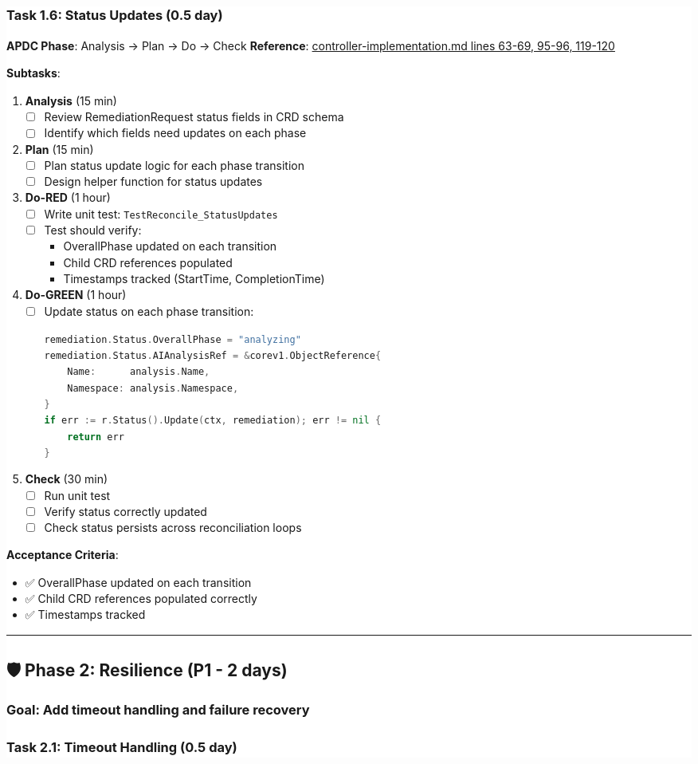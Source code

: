 
### Task 1.6: Status Updates (0.5 day)

**APDC Phase**: Analysis → Plan → Do → Check
**Reference**: [controller-implementation.md lines 63-69, 95-96, 119-120](../services/crd-controllers/05-remediationorchestrator/controller-implementation.md)

**Subtasks**:

1. **Analysis** (15 min)
   - [ ] Review RemediationRequest status fields in CRD schema
   - [ ] Identify which fields need updates on each phase

2. **Plan** (15 min)
   - [ ] Plan status update logic for each phase transition
   - [ ] Design helper function for status updates

3. **Do-RED** (1 hour)
   - [ ] Write unit test: `TestReconcile_StatusUpdates`
   - [ ] Test should verify:
     - OverallPhase updated on each transition
     - Child CRD references populated
     - Timestamps tracked (StartTime, CompletionTime)

4. **Do-GREEN** (1 hour)
   - [ ] Update status on each phase transition:
     ```go
     remediation.Status.OverallPhase = "analyzing"
     remediation.Status.AIAnalysisRef = &corev1.ObjectReference{
         Name:      analysis.Name,
         Namespace: analysis.Namespace,
     }
     if err := r.Status().Update(ctx, remediation); err != nil {
         return err
     }
     ```

5. **Check** (30 min)
   - [ ] Run unit test
   - [ ] Verify status correctly updated
   - [ ] Check status persists across reconciliation loops

**Acceptance Criteria**:
- ✅ OverallPhase updated on each transition
- ✅ Child CRD references populated correctly
- ✅ Timestamps tracked

---

## 🛡️ **Phase 2: Resilience (P1 - 2 days)**

### **Goal**: Add timeout handling and failure recovery

### Task 2.1: Timeout Handling (0.5 day)

